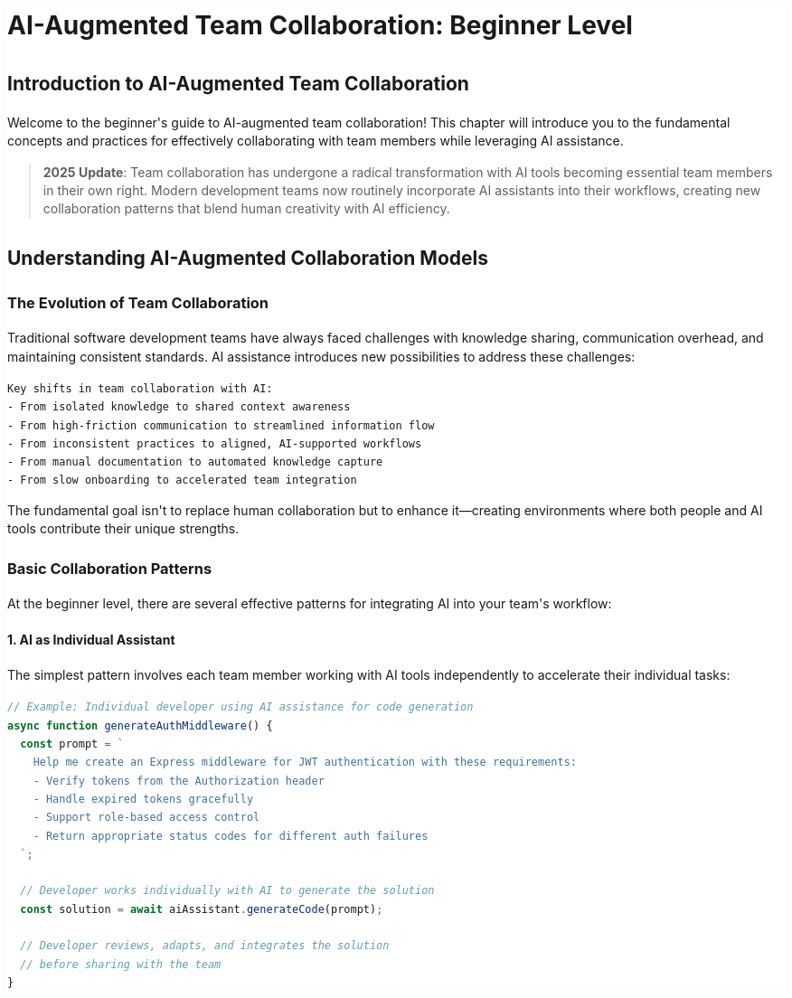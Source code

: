 # AI-Augmented Team Collaboration: Beginner Level

## Introduction to AI-Augmented Team Collaboration

Welcome to the beginner's guide to AI-augmented team collaboration! This chapter will introduce you to the fundamental concepts and practices for effectively collaborating with team members while leveraging AI assistance.

> **2025 Update**: Team collaboration has undergone a radical transformation with AI tools becoming essential team members in their own right. Modern development teams now routinely incorporate AI assistants into their workflows, creating new collaboration patterns that blend human creativity with AI efficiency.

## Understanding AI-Augmented Collaboration Models

### The Evolution of Team Collaboration

Traditional software development teams have always faced challenges with knowledge sharing, communication overhead, and maintaining consistent standards. AI assistance introduces new possibilities to address these challenges:

```
Key shifts in team collaboration with AI:
- From isolated knowledge to shared context awareness
- From high-friction communication to streamlined information flow
- From inconsistent practices to aligned, AI-supported workflows
- From manual documentation to automated knowledge capture
- From slow onboarding to accelerated team integration
```

The fundamental goal isn't to replace human collaboration but to enhance it—creating environments where both people and AI tools contribute their unique strengths.

### Basic Collaboration Patterns

At the beginner level, there are several effective patterns for integrating AI into your team's workflow:

#### 1. AI as Individual Assistant

The simplest pattern involves each team member working with AI tools independently to accelerate their individual tasks:

```javascript
// Example: Individual developer using AI assistance for code generation
async function generateAuthMiddleware() {
  const prompt = `
    Help me create an Express middleware for JWT authentication with these requirements:
    - Verify tokens from the Authorization header
    - Handle expired tokens gracefully
    - Support role-based access control
    - Return appropriate status codes for different auth failures
  `;
  
  // Developer works individually with AI to generate the solution
  const solution = await aiAssistant.generateCode(prompt);
  
  // Developer reviews, adapts, and integrates the solution
  // before sharing with the team
}
```

